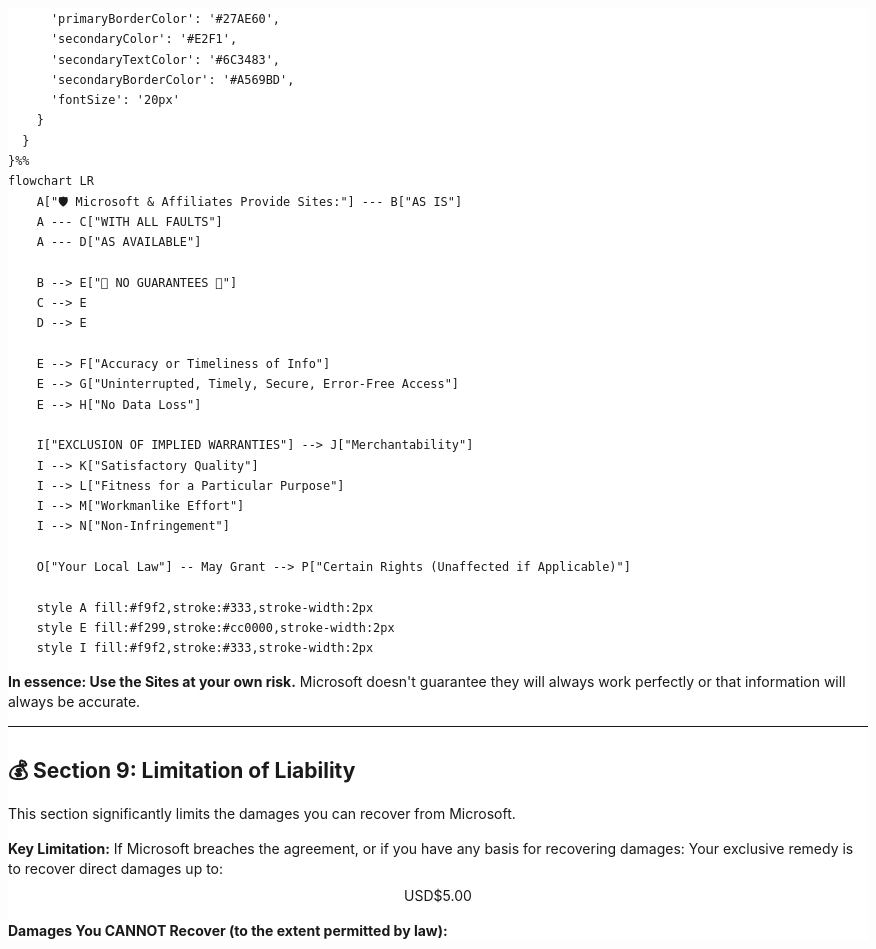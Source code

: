 ```mermaid
      'primaryBorderColor': '#27AE60',
      'secondaryColor': '#E2F1',
      'secondaryTextColor': '#6C3483',
      'secondaryBorderColor': '#A569BD',
      'fontSize': '20px'
    }
  }
}%%
flowchart LR
    A["🛡️ Microsoft & Affiliates Provide Sites:"] --- B["AS IS"]
    A --- C["WITH ALL FAULTS"]
    A --- D["AS AVAILABLE"]

    B --> E["🚫 NO GUARANTEES 🚫"]
    C --> E
    D --> E

    E --> F["Accuracy or Timeliness of Info"]
    E --> G["Uninterrupted, Timely, Secure, Error-Free Access"]
    E --> H["No Data Loss"]

    I["EXCLUSION OF IMPLIED WARRANTIES"] --> J["Merchantability"]
    I --> K["Satisfactory Quality"]
    I --> L["Fitness for a Particular Purpose"]
    I --> M["Workmanlike Effort"]
    I --> N["Non-Infringement"]

    O["Your Local Law"] -- May Grant --> P["Certain Rights (Unaffected if Applicable)"]

    style A fill:#f9f2,stroke:#333,stroke-width:2px
    style E fill:#f299,stroke:#cc0000,stroke-width:2px
    style I fill:#f9f2,stroke:#333,stroke-width:2px
```

**In essence: Use the Sites at your own risk.** Microsoft doesn't guarantee they will always work perfectly or that information will always be accurate.

---

## 💰 Section 9: Limitation of Liability

This section significantly limits the damages you can recover from Microsoft.

**Key Limitation:**
If Microsoft breaches the agreement, or if you have any basis for recovering damages:
Your exclusive remedy is to recover direct damages up to:
$$
\text{USD\$5.00}
$$

**Damages You CANNOT Recover (to the extent permitted by law):**
